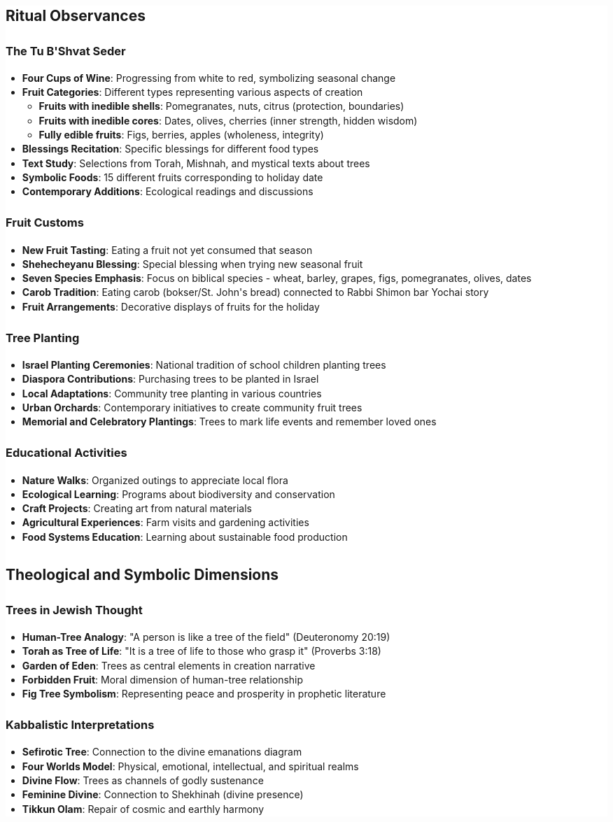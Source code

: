## Ritual Observances

### The Tu B'Shvat Seder
- **Four Cups of Wine**: Progressing from white to red, symbolizing seasonal change
- **Fruit Categories**: Different types representing various aspects of creation
  - **Fruits with inedible shells**: Pomegranates, nuts, citrus (protection, boundaries)
  - **Fruits with inedible cores**: Dates, olives, cherries (inner strength, hidden wisdom)
  - **Fully edible fruits**: Figs, berries, apples (wholeness, integrity)
- **Blessings Recitation**: Specific blessings for different food types
- **Text Study**: Selections from Torah, Mishnah, and mystical texts about trees
- **Symbolic Foods**: 15 different fruits corresponding to holiday date
- **Contemporary Additions**: Ecological readings and discussions

### Fruit Customs
- **New Fruit Tasting**: Eating a fruit not yet consumed that season
- **Shehecheyanu Blessing**: Special blessing when trying new seasonal fruit
- **Seven Species Emphasis**: Focus on biblical species - wheat, barley, grapes, figs, pomegranates, olives, dates
- **Carob Tradition**: Eating carob (bokser/St. John's bread) connected to Rabbi Shimon bar Yochai story
- **Fruit Arrangements**: Decorative displays of fruits for the holiday

### Tree Planting
- **Israel Planting Ceremonies**: National tradition of school children planting trees
- **Diaspora Contributions**: Purchasing trees to be planted in Israel
- **Local Adaptations**: Community tree planting in various countries
- **Urban Orchards**: Contemporary initiatives to create community fruit trees
- **Memorial and Celebratory Plantings**: Trees to mark life events and remember loved ones

### Educational Activities
- **Nature Walks**: Organized outings to appreciate local flora
- **Ecological Learning**: Programs about biodiversity and conservation
- **Craft Projects**: Creating art from natural materials
- **Agricultural Experiences**: Farm visits and gardening activities
- **Food Systems Education**: Learning about sustainable food production

## Theological and Symbolic Dimensions

### Trees in Jewish Thought
- **Human-Tree Analogy**: "A person is like a tree of the field" (Deuteronomy 20:19)
- **Torah as Tree of Life**: "It is a tree of life to those who grasp it" (Proverbs 3:18)
- **Garden of Eden**: Trees as central elements in creation narrative
- **Forbidden Fruit**: Moral dimension of human-tree relationship
- **Fig Tree Symbolism**: Representing peace and prosperity in prophetic literature

### Kabbalistic Interpretations
- **Sefirotic Tree**: Connection to the divine emanations diagram
- **Four Worlds Model**: Physical, emotional, intellectual, and spiritual realms
- **Divine Flow**: Trees as channels of godly sustenance
- **Feminine Divine**: Connection to Shekhinah (divine presence)
- **Tikkun Olam**: Repair of cosmic and earthly harmony
